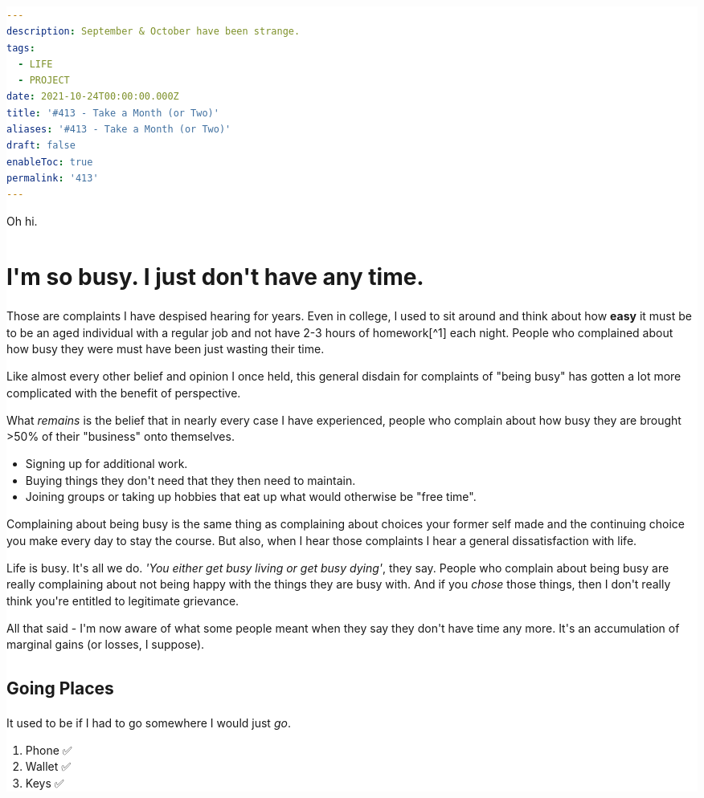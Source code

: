 ```yaml
---
description: September & October have been strange.
tags:
  - LIFE
  - PROJECT
date: 2021-10-24T00:00:00.000Z
title: '#413 - Take a Month (or Two)'
aliases: '#413 - Take a Month (or Two)'
draft: false
enableToc: true
permalink: '413'
---
```


Oh hi.

# I'm so busy. I just don't have any time.

Those are complaints I have despised hearing for years. Even in college, I used to sit around and think about how **easy** it must be to be an aged individual with a regular job and not have 2-3 hours of homework[^1] each night. People who complained about how busy they were must have been just wasting their time.

Like almost every other belief and opinion I once held, this general disdain for complaints of "being busy" has gotten a lot more complicated with the benefit of perspective. 

What *remains* is the belief that in nearly every case I have experienced, people who complain about how busy they are brought >50% of their "business" onto themselves. 

- Signing up for additional work.
- Buying things they don't need that they then need to maintain.  
- Joining groups or taking up hobbies that eat up what would otherwise be "free time".

Complaining about being busy is the same thing as complaining about choices your former self made and the continuing choice you make every day to stay the course. But also, when I hear those complaints I hear a general dissatisfaction with life.

Life is busy. It's all we do. *'You either get busy living or get busy dying'*, they say. People who complain about being busy are really complaining about not being happy with the things they are busy with. And if you *chose* those things, then I don't really think you're entitled to legitimate grievance. 

All that said - I'm now aware of what some people meant when they say they don't have time any more. It's an accumulation of marginal gains (or losses, I suppose).

## Going Places

It used to be if I had to go somewhere I would just *go*. 

1. Phone ✅
2. Wallet ✅
3. Keys ✅
